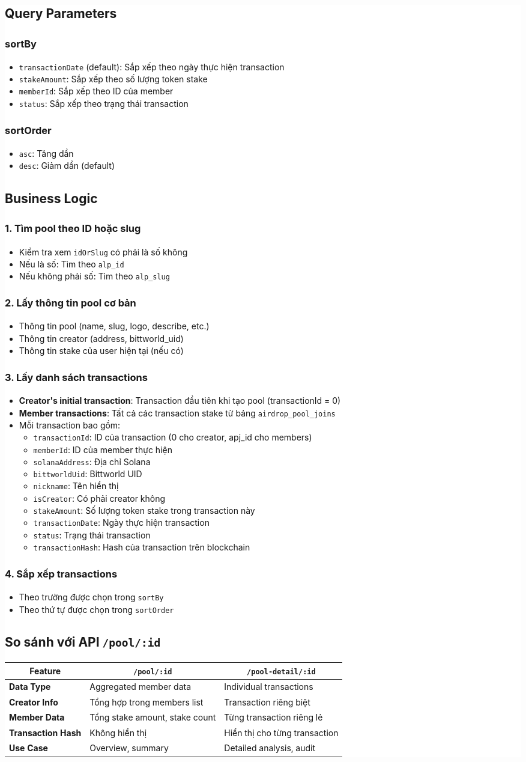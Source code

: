 ## Query Parameters

### sortBy
- `transactionDate` (default): Sắp xếp theo ngày thực hiện transaction
- `stakeAmount`: Sắp xếp theo số lượng token stake
- `memberId`: Sắp xếp theo ID của member
- `status`: Sắp xếp theo trạng thái transaction

### sortOrder
- `asc`: Tăng dần
- `desc`: Giảm dần (default)

## Business Logic

### 1. Tìm pool theo ID hoặc slug
- Kiểm tra xem `idOrSlug` có phải là số không
- Nếu là số: Tìm theo `alp_id`
- Nếu không phải số: Tìm theo `alp_slug`

### 2. Lấy thông tin pool cơ bản
- Thông tin pool (name, slug, logo, describe, etc.)
- Thông tin creator (address, bittworld_uid)
- Thông tin stake của user hiện tại (nếu có)

### 3. Lấy danh sách transactions
- **Creator's initial transaction**: Transaction đầu tiên khi tạo pool (transactionId = 0)
- **Member transactions**: Tất cả các transaction stake từ bảng `airdrop_pool_joins`
- Mỗi transaction bao gồm:
  - `transactionId`: ID của transaction (0 cho creator, apj_id cho members)
  - `memberId`: ID của member thực hiện
  - `solanaAddress`: Địa chỉ Solana
  - `bittworldUid`: Bittworld UID
  - `nickname`: Tên hiển thị
  - `isCreator`: Có phải creator không
  - `stakeAmount`: Số lượng token stake trong transaction này
  - `transactionDate`: Ngày thực hiện transaction
  - `status`: Trạng thái transaction
  - `transactionHash`: Hash của transaction trên blockchain

### 4. Sắp xếp transactions
- Theo trường được chọn trong `sortBy`
- Theo thứ tự được chọn trong `sortOrder`

## So sánh với API `/pool/:id`

| Feature | `/pool/:id` | `/pool-detail/:id` |
|---------|-------------|-------------------|
| **Data Type** | Aggregated member data | Individual transactions |
| **Creator Info** | Tổng hợp trong members list | Transaction riêng biệt |
| **Member Data** | Tổng stake amount, stake count | Từng transaction riêng lẻ |
| **Transaction Hash** | Không hiển thị | Hiển thị cho từng transaction |
| **Use Case** | Overview, summary | Detailed analysis, audit |
